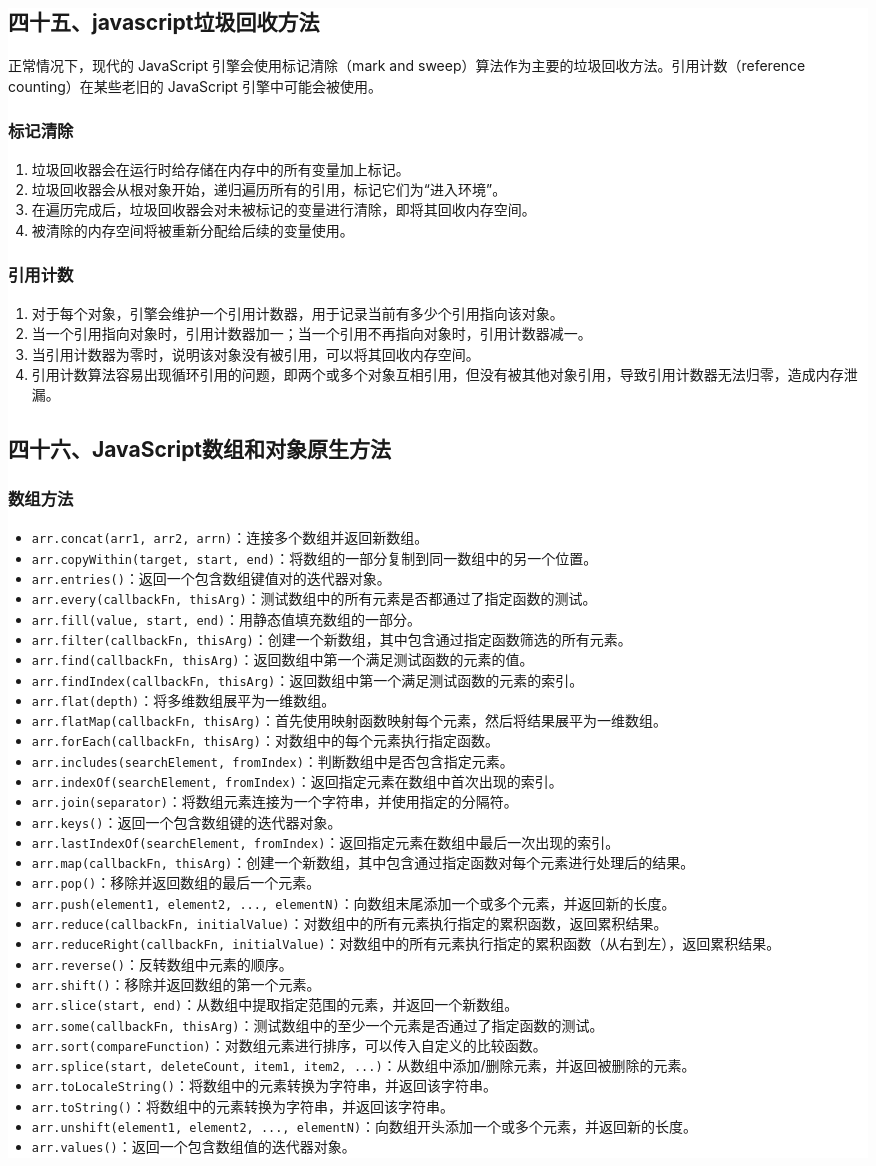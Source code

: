 ## 四十五、javascript垃圾回收方法

正常情况下，现代的 JavaScript 引擎会使用标记清除（mark and sweep）算法作为主要的垃圾回收方法。引用计数（reference counting）在某些老旧的 JavaScript 引擎中可能会被使用。

### 标记清除

1. 垃圾回收器会在运行时给存储在内存中的所有变量加上标记。
2. 垃圾回收器会从根对象开始，递归遍历所有的引用，标记它们为“进入环境”。
3. 在遍历完成后，垃圾回收器会对未被标记的变量进行清除，即将其回收内存空间。
4. 被清除的内存空间将被重新分配给后续的变量使用。

### 引用计数

1. 对于每个对象，引擎会维护一个引用计数器，用于记录当前有多少个引用指向该对象。
2. 当一个引用指向对象时，引用计数器加一；当一个引用不再指向对象时，引用计数器减一。
3. 当引用计数器为零时，说明该对象没有被引用，可以将其回收内存空间。
4. 引用计数算法容易出现循环引用的问题，即两个或多个对象互相引用，但没有被其他对象引用，导致引用计数器无法归零，造成内存泄漏。

## 四十六、JavaScript数组和对象原生方法

### 数组方法

- `arr.concat(arr1, arr2, arrn)`：连接多个数组并返回新数组。
- `arr.copyWithin(target, start, end)`：将数组的一部分复制到同一数组中的另一个位置。
- `arr.entries()`：返回一个包含数组键值对的迭代器对象。
- `arr.every(callbackFn, thisArg)`：测试数组中的所有元素是否都通过了指定函数的测试。
- `arr.fill(value, start, end)`：用静态值填充数组的一部分。
- `arr.filter(callbackFn, thisArg)`：创建一个新数组，其中包含通过指定函数筛选的所有元素。
- `arr.find(callbackFn, thisArg)`：返回数组中第一个满足测试函数的元素的值。
- `arr.findIndex(callbackFn, thisArg)`：返回数组中第一个满足测试函数的元素的索引。
- `arr.flat(depth)`：将多维数组展平为一维数组。
- `arr.flatMap(callbackFn, thisArg)`：首先使用映射函数映射每个元素，然后将结果展平为一维数组。
- `arr.forEach(callbackFn, thisArg)`：对数组中的每个元素执行指定函数。
- `arr.includes(searchElement, fromIndex)`：判断数组中是否包含指定元素。
- `arr.indexOf(searchElement, fromIndex)`：返回指定元素在数组中首次出现的索引。
- `arr.join(separator)`：将数组元素连接为一个字符串，并使用指定的分隔符。
- `arr.keys()`：返回一个包含数组键的迭代器对象。
- `arr.lastIndexOf(searchElement, fromIndex)`：返回指定元素在数组中最后一次出现的索引。
- `arr.map(callbackFn, thisArg)`：创建一个新数组，其中包含通过指定函数对每个元素进行处理后的结果。
- `arr.pop()`：移除并返回数组的最后一个元素。
- `arr.push(element1, element2, ..., elementN)`：向数组末尾添加一个或多个元素，并返回新的长度。
- `arr.reduce(callbackFn, initialValue)`：对数组中的所有元素执行指定的累积函数，返回累积结果。
- `arr.reduceRight(callbackFn, initialValue)`：对数组中的所有元素执行指定的累积函数（从右到左），返回累积结果。
- `arr.reverse()`：反转数组中元素的顺序。
- `arr.shift()`：移除并返回数组的第一个元素。
- `arr.slice(start, end)`：从数组中提取指定范围的元素，并返回一个新数组。
- `arr.some(callbackFn, thisArg)`：测试数组中的至少一个元素是否通过了指定函数的测试。
- `arr.sort(compareFunction)`：对数组元素进行排序，可以传入自定义的比较函数。
- `arr.splice(start, deleteCount, item1, item2, ...)`：从数组中添加/删除元素，并返回被删除的元素。
- `arr.toLocaleString()`：将数组中的元素转换为字符串，并返回该字符串。
- `arr.toString()`：将数组中的元素转换为字符串，并返回该字符串。
- `arr.unshift(element1, element2, ..., elementN)`：向数组开头添加一个或多个元素，并返回新的长度。
- `arr.values()`：返回一个包含数组值的迭代器对象。
